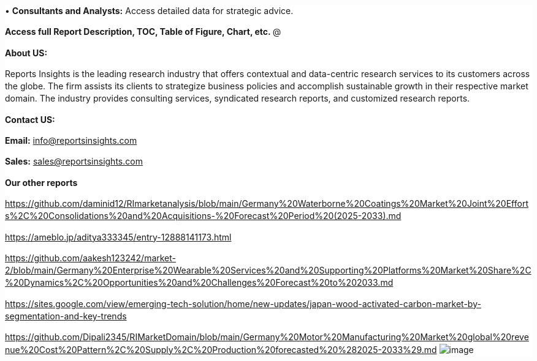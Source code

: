 • <strong>Consultants and Analysts:</strong> Access detailed data for strategic advice.
</ul>
<strong>Access full Report Description, TOC, Table of Figure, Chart, etc. </strong>@  <a href= style=color:#0000ff;></a></font>

<strong><strong>About US</strong>:</strong>

Reports Insights is the leading research industry that offers contextual and data-centric research services to its customers across the globe. The firm assists its clients to strategize business policies and accomplish sustainable growth in their respective market domain. The industry provides consulting services, syndicated research reports, and customized research reports.

<strong>Contact US:</strong>

<p class=""""><b>Email:</b> <a href=mailto:info@reportsinsights.com>info@reportsinsights.com</a></p>
<p class=""""><b>Sales:</b> <a href=mailto:sales@reportsinsights.com>sales@reportsinsights.com</a></p>

<strong>Our other reports</strong>

<a href=https://github.com/daminid12/RImarketanalysis/blob/main/Germany%20Waterborne%20Coatings%20Market%20Joint%20Efforts%2C%20Consolidations%20and%20Acquisitions-%20Forecast%20Period%20(2025-2033).md>https://github.com/daminid12/RImarketanalysis/blob/main/Germany%20Waterborne%20Coatings%20Market%20Joint%20Efforts%2C%20Consolidations%20and%20Acquisitions-%20Forecast%20Period%20(2025-2033).md</a>

<a href=https://ameblo.jp/aditya333345/entry-12888141173.html>https://ameblo.jp/aditya333345/entry-12888141173.html</a>

<a href=https://github.com/aakesh123242/market-2/blob/main/Germany%20Enterprise%20Wearable%20Services%20and%20Supporting%20Platforms%20Market%20Share%2C%20Dynamics%2C%20Opportunities%20and%20Challenges%20Forecast%20to%202033.md>https://github.com/aakesh123242/market-2/blob/main/Germany%20Enterprise%20Wearable%20Services%20and%20Supporting%20Platforms%20Market%20Share%2C%20Dynamics%2C%20Opportunities%20and%20Challenges%20Forecast%20to%202033.md</a>

<a href=https://sites.google.com/view/emerging-tech-solution/home/new-updates/japan-wood-activated-carbon-market-by-segmentation-and-key-trends>https://sites.google.com/view/emerging-tech-solution/home/new-updates/japan-wood-activated-carbon-market-by-segmentation-and-key-trends</a>

<a href=https://github.com/Dipali2345/RIMarketDomain/blob/main/Germany%20Motor%20Manufacturing%20Market%20global%20revenue%20Cost%20Pattern%2C%20Supply%2C%20Production%20forecasted%20%282025-2033%29.md>https://github.com/Dipali2345/RIMarketDomain/blob/main/Germany%20Motor%20Manufacturing%20Market%20global%20revenue%20Cost%20Pattern%2C%20Supply%2C%20Production%20forecasted%20%282025-2033%29.md</a>
![image](https://github.com/user-attachments/assets/682151f8-d15b-432e-b340-3251dcf11620)
